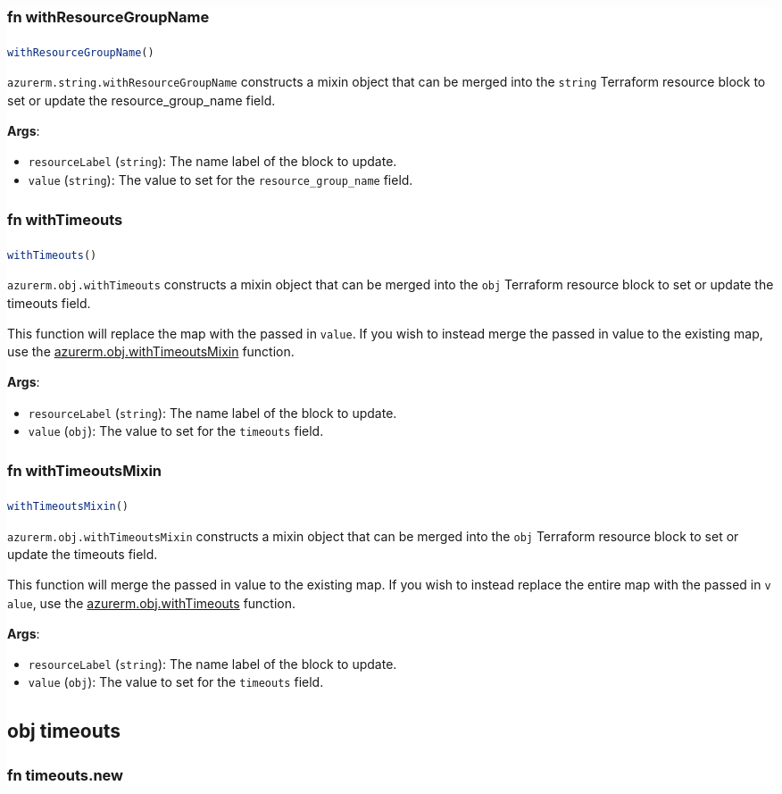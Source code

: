 
### fn withResourceGroupName

```ts
withResourceGroupName()
```

`azurerm.string.withResourceGroupName` constructs a mixin object that can be merged into the `string`
Terraform resource block to set or update the resource_group_name field.



**Args**:
  - `resourceLabel` (`string`): The name label of the block to update.
  - `value` (`string`): The value to set for the `resource_group_name` field.


### fn withTimeouts

```ts
withTimeouts()
```

`azurerm.obj.withTimeouts` constructs a mixin object that can be merged into the `obj`
Terraform resource block to set or update the timeouts field.

This function will replace the map with the passed in `value`. If you wish to instead merge the
passed in value to the existing map, use the [azurerm.obj.withTimeoutsMixin](TODO) function.

**Args**:
  - `resourceLabel` (`string`): The name label of the block to update.
  - `value` (`obj`): The value to set for the `timeouts` field.


### fn withTimeoutsMixin

```ts
withTimeoutsMixin()
```

`azurerm.obj.withTimeoutsMixin` constructs a mixin object that can be merged into the `obj`
Terraform resource block to set or update the timeouts field.

This function will merge the passed in value to the existing map. If you wish
to instead replace the entire map with the passed in `value`, use the [azurerm.obj.withTimeouts](TODO)
function.


**Args**:
  - `resourceLabel` (`string`): The name label of the block to update.
  - `value` (`obj`): The value to set for the `timeouts` field.


## obj timeouts



### fn timeouts.new
